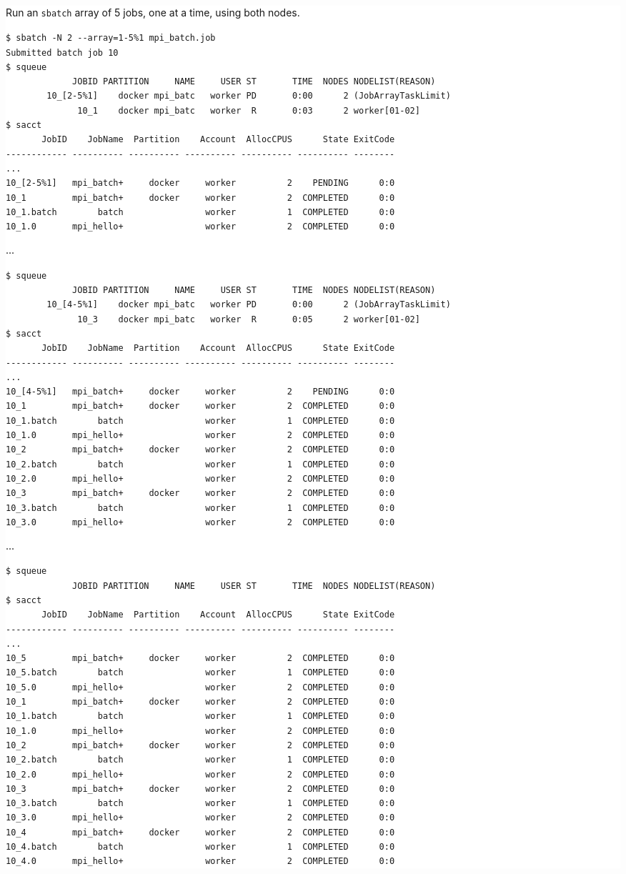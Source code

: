 Run an `sbatch` array of 5 jobs, one at a time, using both nodes.

```console
$ sbatch -N 2 --array=1-5%1 mpi_batch.job
Submitted batch job 10
$ squeue
             JOBID PARTITION     NAME     USER ST       TIME  NODES NODELIST(REASON)
        10_[2-5%1]    docker mpi_batc   worker PD       0:00      2 (JobArrayTaskLimit)
              10_1    docker mpi_batc   worker  R       0:03      2 worker[01-02]
$ sacct
       JobID    JobName  Partition    Account  AllocCPUS      State ExitCode
------------ ---------- ---------- ---------- ---------- ---------- --------
...
10_[2-5%1]   mpi_batch+     docker     worker          2    PENDING      0:0
10_1         mpi_batch+     docker     worker          2  COMPLETED      0:0
10_1.batch        batch                worker          1  COMPLETED      0:0
10_1.0       mpi_hello+                worker          2  COMPLETED      0:0
```
...

```console
$ squeue
             JOBID PARTITION     NAME     USER ST       TIME  NODES NODELIST(REASON)
        10_[4-5%1]    docker mpi_batc   worker PD       0:00      2 (JobArrayTaskLimit)
              10_3    docker mpi_batc   worker  R       0:05      2 worker[01-02]
$ sacct
       JobID    JobName  Partition    Account  AllocCPUS      State ExitCode
------------ ---------- ---------- ---------- ---------- ---------- --------
...
10_[4-5%1]   mpi_batch+     docker     worker          2    PENDING      0:0
10_1         mpi_batch+     docker     worker          2  COMPLETED      0:0
10_1.batch        batch                worker          1  COMPLETED      0:0
10_1.0       mpi_hello+                worker          2  COMPLETED      0:0
10_2         mpi_batch+     docker     worker          2  COMPLETED      0:0
10_2.batch        batch                worker          1  COMPLETED      0:0
10_2.0       mpi_hello+                worker          2  COMPLETED      0:0
10_3         mpi_batch+     docker     worker          2  COMPLETED      0:0
10_3.batch        batch                worker          1  COMPLETED      0:0
10_3.0       mpi_hello+                worker          2  COMPLETED      0:0
```
...

```console
$ squeue
             JOBID PARTITION     NAME     USER ST       TIME  NODES NODELIST(REASON)
$ sacct
       JobID    JobName  Partition    Account  AllocCPUS      State ExitCode
------------ ---------- ---------- ---------- ---------- ---------- --------
...
10_5         mpi_batch+     docker     worker          2  COMPLETED      0:0
10_5.batch        batch                worker          1  COMPLETED      0:0
10_5.0       mpi_hello+                worker          2  COMPLETED      0:0
10_1         mpi_batch+     docker     worker          2  COMPLETED      0:0
10_1.batch        batch                worker          1  COMPLETED      0:0
10_1.0       mpi_hello+                worker          2  COMPLETED      0:0
10_2         mpi_batch+     docker     worker          2  COMPLETED      0:0
10_2.batch        batch                worker          1  COMPLETED      0:0
10_2.0       mpi_hello+                worker          2  COMPLETED      0:0
10_3         mpi_batch+     docker     worker          2  COMPLETED      0:0
10_3.batch        batch                worker          1  COMPLETED      0:0
10_3.0       mpi_hello+                worker          2  COMPLETED      0:0
10_4         mpi_batch+     docker     worker          2  COMPLETED      0:0
10_4.batch        batch                worker          1  COMPLETED      0:0
10_4.0       mpi_hello+                worker          2  COMPLETED      0:0
```
